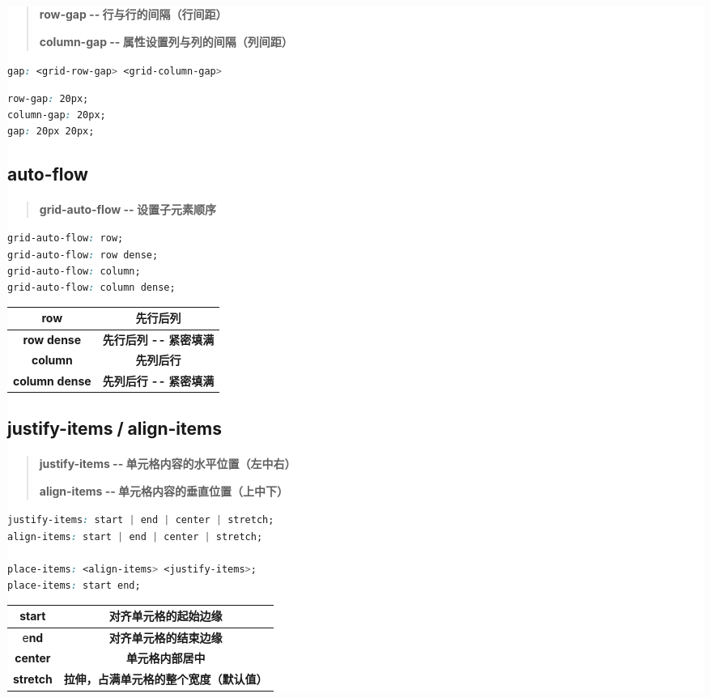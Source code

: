 > **row-gap  --  行与行的间隔（行间距）** 
>
> **column-gap -- 属性设置列与列的间隔（列间距）** 

```css
gap: <grid-row-gap> <grid-column-gap>
```

```css
row-gap: 20px;
column-gap: 20px;
gap: 20px 20px;
```



## auto-flow

> **grid-auto-flow --  设置子元素顺序** 

```css
grid-auto-flow: row;
grid-auto-flow: row dense;
grid-auto-flow: column;
grid-auto-flow: column dense;
```

|       row        |         先行后列         |
| :--------------: | :----------------------: |
|  **row dense**   | **先行后列 -- 紧密填满** |
|    **column**    |       **先列后行**       |
| **column dense** | **先列后行 -- 紧密填满** |



## justify-items / align-items

> **justify-items --  单元格内容的水平位置（左中右）** 
>
> **align-items  --  单元格内容的垂直位置（上中下）** 

```css
justify-items: start | end | center | stretch;
align-items: start | end | center | stretch;

place-items: <align-items> <justify-items>;
place-items: start end;
```

|    start    |           对齐单元格的起始边缘           |
| :---------: | :--------------------------------------: |
|   e**nd**   |         **对齐单元格的结束边缘**         |
| **center**  |            **单元格内部居中**            |
| **stretch** | **拉伸，占满单元格的整个宽度（默认值）** |
